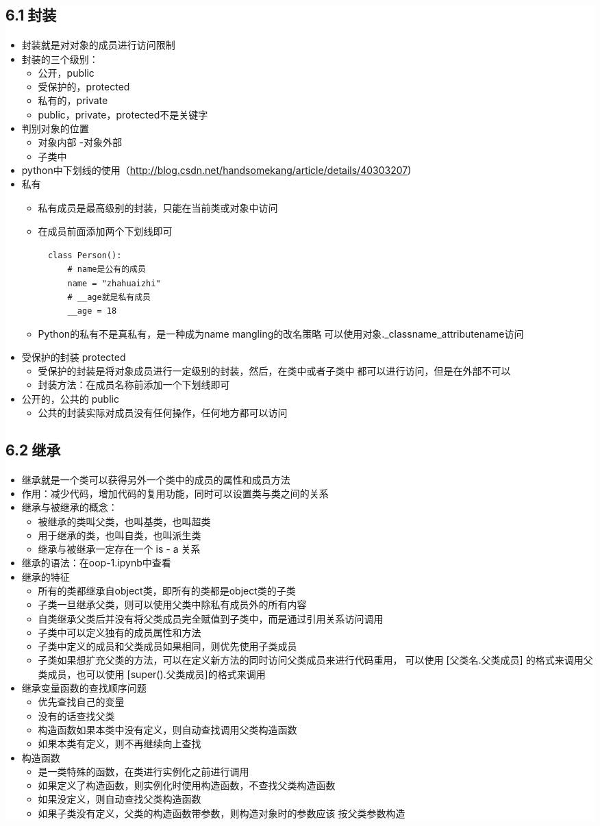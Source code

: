 ## 6.1 封装
- 封装就是对对象的成员进行访问限制
- 封装的三个级别：
    - 公开，public
    - 受保护的，protected
    - 私有的，private
    - public，private，protected不是关键字
- 判别对象的位置
    - 对象内部
    -对象外部
    - 子类中
- python中下划线的使用（http://blog.csdn.net/handsomekang/article/details/40303207)
- 私有
    - 私有成员是最高级别的封装，只能在当前类或对象中访问
    - 在成员前面添加两个下划线即可
    
            class Person():
                # name是公有的成员
                name = "zhahuaizhi"
                # __age就是私有成员
                __age = 18

 
   - Python的私有不是真私有，是一种成为name mangling的改名策略
   可以使用对象._classname_attributename访问
- 受保护的封装 protected
    - 受保护的封装是将对象成员进行一定级别的封装，然后，在类中或者子类中
    都可以进行访问，但是在外部不可以
    - 封装方法：在成员名称前添加一个下划线即可
- 公开的，公共的 public
    - 公共的封装实际对成员没有任何操作，任何地方都可以访问

## 6.2 继承
- 继承就是一个类可以获得另外一个类中的成员的属性和成员方法
- 作用：减少代码，增加代码的复用功能，同时可以设置类与类之间的关系
- 继承与被继承的概念：
    - 被继承的类叫父类，也叫基类，也叫超类
    - 用于继承的类，也叫自类，也叫派生类
    - 继承与被继承一定存在一个 is - a 关系
- 继承的语法：在oop-1.ipynb中查看
- 继承的特征
    - 所有的类都继承自object类，即所有的类都是object类的子类
    - 子类一旦继承父类，则可以使用父类中除私有成员外的所有内容
    - 自类继承父类后并没有将父类成员完全赋值到子类中，而是通过引用关系访问调用
    - 子类中可以定义独有的成员属性和方法
    - 子类中定义的成员和父类成员如果相同，则优先使用子类成员
    - 子类如果想扩充父类的方法，可以在定义新方法的同时访问父类成员来进行代码重用，
    可以使用 [父类名.父类成员] 的格式来调用父类成员，也可以使用
     [super().父类成员]的格式来调用
- 继承变量函数的查找顺序问题
    - 优先查找自己的变量
    - 没有的话查找父类
    - 构造函数如果本类中没有定义，则自动查找调用父类构造函数
    - 如果本类有定义，则不再继续向上查找
- 构造函数
    - 是一类特殊的函数，在类进行实例化之前进行调用
    - 如果定义了构造函数，则实例化时使用构造函数，不查找父类构造函数
    - 如果没定义，则自动查找父类构造函数
    - 如果子类没有定义，父类的构造函数带参数，则构造对象时的参数应该
    按父类参数构造